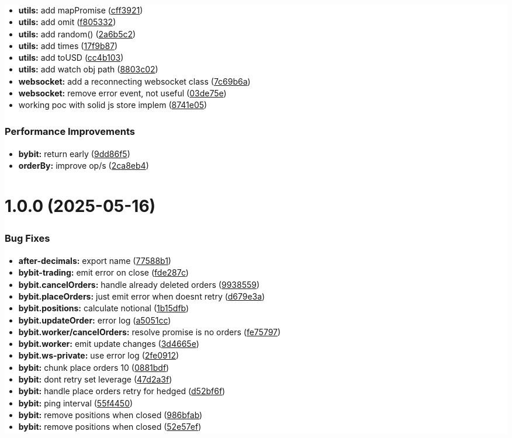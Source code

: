 * **utils:** add mapPromise ([cff3921](https://github.com/iam4x/fast-trading-api/commit/cff3921bd2c00fe4e0431735ad4c00fdd3ef109c))
* **utils:** add omit ([f805332](https://github.com/iam4x/fast-trading-api/commit/f8053323a5d8be73e8ba66bd186ada9dcbae9449))
* **utils:** add random() ([2a6b5c2](https://github.com/iam4x/fast-trading-api/commit/2a6b5c238c5abd0dc5c59a9e36faf6da7616ff42))
* **utils:** add times ([17f9b87](https://github.com/iam4x/fast-trading-api/commit/17f9b87a1cc5d9265a4a0e8e5d6527ac7758ceb8))
* **utils:** add toUSD ([cc4b103](https://github.com/iam4x/fast-trading-api/commit/cc4b10356f9846b9a0de7225fe1541b654f310de))
* **utils:** add watch obj path ([8803c02](https://github.com/iam4x/fast-trading-api/commit/8803c02318711c0a864e7e753517b88323422e4c))
* **websocket:** add a reconnecting websocket class ([7c69b6a](https://github.com/iam4x/fast-trading-api/commit/7c69b6ab268ffd2ee38930db95da2f434e17c16d))
* **websocket:** remove error event, not useful ([03de75e](https://github.com/iam4x/fast-trading-api/commit/03de75e03cdb191ace0570e44f236f839e5c027b))
* working poc with solid js store implem ([8741e05](https://github.com/iam4x/fast-trading-api/commit/8741e05013668cd37e52dd6e916cc396c9f784ad))


### Performance Improvements

* **bybit:** return early ([9dd86f5](https://github.com/iam4x/fast-trading-api/commit/9dd86f56fbbb059ab9acd5dbd2fbb7c84e7458b3))
* **orderBy:** improve op/s ([2ca8eb4](https://github.com/iam4x/fast-trading-api/commit/2ca8eb47b94ece2dff919b4c438bf750dbed7104))



# 1.0.0 (2025-05-16)


### Bug Fixes

* **after-decimals:** export name ([77588b1](https://github.com/iam4x/fast-trading-api/commit/77588b1d61316c8d1a3717ce502662f4a2e694d5))
* **bybit-trading:** emit error on close ([fde287c](https://github.com/iam4x/fast-trading-api/commit/fde287c14eb08e6578f6501d65b55607387437b2))
* **bybit.cancelOrders:** handle already deleted orders ([9938559](https://github.com/iam4x/fast-trading-api/commit/9938559324b7d31872a0895d88bf9764bcf36e54))
* **bybit.placeOrders:** just emit error when doesnt retry ([d679e3a](https://github.com/iam4x/fast-trading-api/commit/d679e3ad91ee658d107740dd98a515ae7538f5c2))
* **bybit.positions:** calculate notional ([1b15dfb](https://github.com/iam4x/fast-trading-api/commit/1b15dfbd6cecb18a0defcf671ef87b0774b24ecd))
* **bybit.updateOrder:** error log ([a5051cc](https://github.com/iam4x/fast-trading-api/commit/a5051cc2ef0ec9d2f4dcbbeb5739399662512d38))
* **bybit.worker/cancelOrders:** resolve promise is no orders ([fe75797](https://github.com/iam4x/fast-trading-api/commit/fe7579742ab902e40880b39510a30bad7a232e0c))
* **bybit.worker:** emit update changes ([3d4665e](https://github.com/iam4x/fast-trading-api/commit/3d4665e1d148e83c5ec80cfced65d904ae03b0e0))
* **bybit.ws-private:** use error log ([2fe0912](https://github.com/iam4x/fast-trading-api/commit/2fe09121e2b8b7b84fe1ff10ca8325eb25f26abc))
* **bybit:** chunk place orders 10 ([0881bdf](https://github.com/iam4x/fast-trading-api/commit/0881bdffba4403ed2b1af184b5bb8729db8f1656))
* **bybit:** dont retry set leverage ([47d2a3f](https://github.com/iam4x/fast-trading-api/commit/47d2a3fe3d7c9e8becb159ce555f6c4d2e229af8))
* **bybit:** handle place orders retry for hedged ([d52bf6f](https://github.com/iam4x/fast-trading-api/commit/d52bf6fdeea1605e5128c26c33b5fa0b85f4df90))
* **bybit:** ping interval ([55f4450](https://github.com/iam4x/fast-trading-api/commit/55f4450caa797c8a93ec79579cb1bae527ce5c3f))
* **bybit:** remove positions when closed ([986bfab](https://github.com/iam4x/fast-trading-api/commit/986bfabc3e0b96d06425a4bdc719710bcee5273c))
* **bybit:** remove positions when closed ([52e57ef](https://github.com/iam4x/fast-trading-api/commit/52e57ef8833e1b8238039e65db16b52504cb3323))